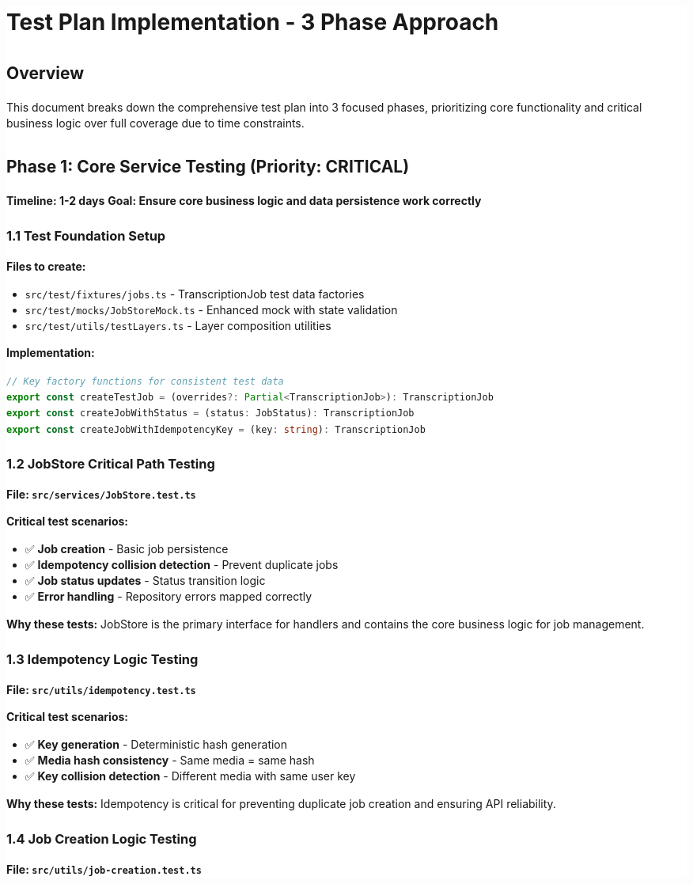 # Test Plan Implementation - 3 Phase Approach

## Overview
This document breaks down the comprehensive test plan into 3 focused phases, prioritizing core functionality and critical business logic over full coverage due to time constraints.

## Phase 1: Core Service Testing (Priority: CRITICAL)
**Timeline: 1-2 days**
**Goal: Ensure core business logic and data persistence work correctly**

### 1.1 Test Foundation Setup
**Files to create:**
- `src/test/fixtures/jobs.ts` - TranscriptionJob test data factories
- `src/test/mocks/JobStoreMock.ts` - Enhanced mock with state validation
- `src/test/utils/testLayers.ts` - Layer composition utilities

**Implementation:**
```typescript
// Key factory functions for consistent test data
export const createTestJob = (overrides?: Partial<TranscriptionJob>): TranscriptionJob
export const createJobWithStatus = (status: JobStatus): TranscriptionJob
export const createJobWithIdempotencyKey = (key: string): TranscriptionJob
```

### 1.2 JobStore Critical Path Testing
**File: `src/services/JobStore.test.ts`**

**Critical test scenarios:**
- ✅ **Job creation** - Basic job persistence
- ✅ **Idempotency collision detection** - Prevent duplicate jobs
- ✅ **Job status updates** - Status transition logic
- ✅ **Error handling** - Repository errors mapped correctly

**Why these tests:** JobStore is the primary interface for handlers and contains the core business logic for job management.

### 1.3 Idempotency Logic Testing
**File: `src/utils/idempotency.test.ts`**

**Critical test scenarios:**
- ✅ **Key generation** - Deterministic hash generation
- ✅ **Media hash consistency** - Same media = same hash
- ✅ **Key collision detection** - Different media with same user key

**Why these tests:** Idempotency is critical for preventing duplicate job creation and ensuring API reliability.

### 1.4 Job Creation Logic Testing
**File: `src/utils/job-creation.test.ts`**
